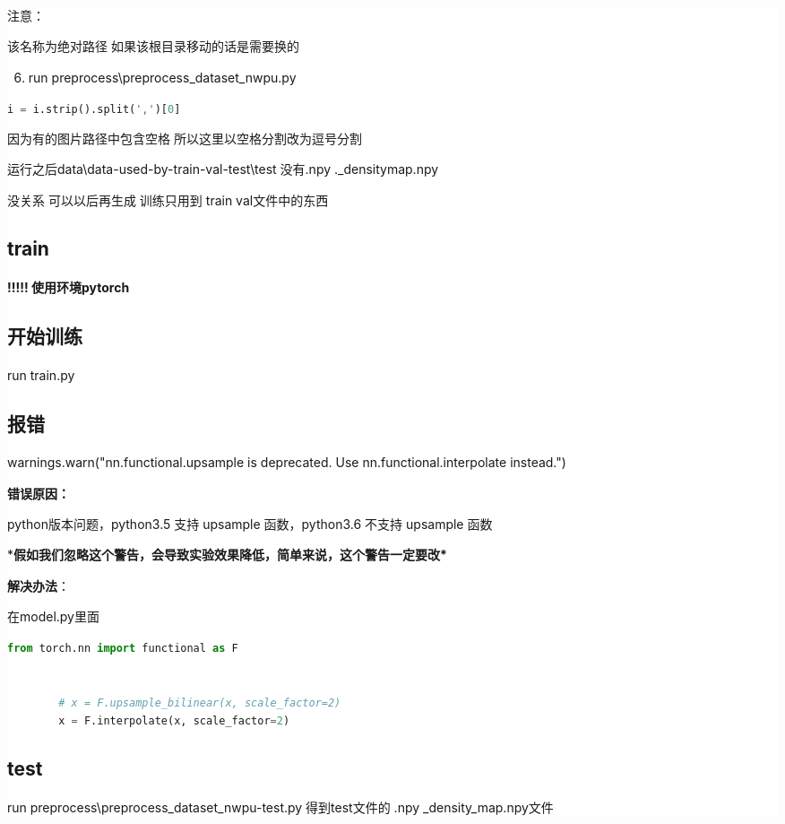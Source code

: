 注意：

该名称为绝对路径 如果该根目录移动的话是需要换的



6. run  preprocess\preprocess_dataset_nwpu.py 

```python
i = i.strip().split(',')[0] 
```

 因为有的图片路径中包含空格 所以这里以空格分割改为逗号分割

运行之后data\data-used-by-train-val-test\test 没有.npy   ._densitymap.npy



没关系 可以以后再生成  训练只用到 train  val文件中的东西

## train

**!!!!! 使用环境pytorch**



## 开始训练

run  train.py



## 报错



warnings.warn("nn.functional.upsample is deprecated. Use nn.functional.interpolate instead.")

**错误原因：**

python版本问题，python3.5 支持 upsample 函数，python3.6 不支持 upsample 函数

***假如我们忽略这个警告，会导致实验效果降低，简单来说，这个警告一定要改\***



**解决办法**：

在model.py里面

```python
from torch.nn import functional as F


        # x = F.upsample_bilinear(x, scale_factor=2)
        x = F.interpolate(x, scale_factor=2)
```



## test

run   preprocess\preprocess_dataset_nwpu-test.py  得到test文件的  .npy  _density_map.npy文件
